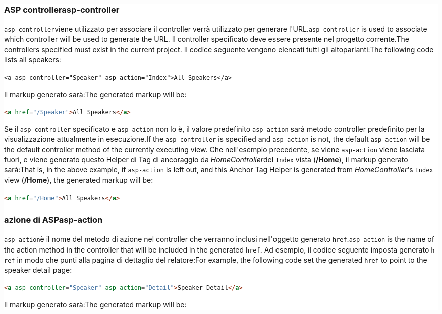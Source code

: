 ### <a name="asp-controller"></a><span data-ttu-id="b0055-112">ASP controller</span><span class="sxs-lookup"><span data-stu-id="b0055-112">asp-controller</span></span>

<span data-ttu-id="b0055-113">`asp-controller`viene utilizzato per associare il controller verrà utilizzato per generare l'URL.</span><span class="sxs-lookup"><span data-stu-id="b0055-113">`asp-controller` is used to associate which controller will be used to generate the URL.</span></span> <span data-ttu-id="b0055-114">Il controller specificato deve essere presente nel progetto corrente.</span><span class="sxs-lookup"><span data-stu-id="b0055-114">The controllers specified must exist in the current project.</span></span> <span data-ttu-id="b0055-115">Il codice seguente vengono elencati tutti gli altoparlanti:</span><span class="sxs-lookup"><span data-stu-id="b0055-115">The following code lists all speakers:</span></span> 

```cshtml
<a asp-controller="Speaker" asp-action="Index">All Speakers</a>
```

<span data-ttu-id="b0055-116">Il markup generato sarà:</span><span class="sxs-lookup"><span data-stu-id="b0055-116">The generated markup will be:</span></span>

```html
<a href="/Speaker">All Speakers</a>
```

<span data-ttu-id="b0055-117">Se il `asp-controller` specificato e `asp-action` non lo è, il valore predefinito `asp-action` sarà metodo controller predefinito per la visualizzazione attualmente in esecuzione.</span><span class="sxs-lookup"><span data-stu-id="b0055-117">If the `asp-controller` is specified and `asp-action` is not, the default `asp-action` will be the default controller method of the currently executing view.</span></span> <span data-ttu-id="b0055-118">Che nell'esempio precedente, se viene `asp-action` viene lasciata fuori, e viene generato questo Helper di Tag di ancoraggio da *HomeController*del `Index` vista (**/Home**), il markup generato sarà:</span><span class="sxs-lookup"><span data-stu-id="b0055-118">That is, in the above example, if `asp-action` is left out, and this Anchor Tag Helper is generated from *HomeController*'s `Index` view (**/Home**), the generated markup will be:</span></span>

```html
<a href="/Home">All Speakers</a>
```

### <a name="asp-action"></a><span data-ttu-id="b0055-119">azione di ASP</span><span class="sxs-lookup"><span data-stu-id="b0055-119">asp-action</span></span>

<span data-ttu-id="b0055-120">`asp-action`è il nome del metodo di azione nel controller che verranno inclusi nell'oggetto generato `href`.</span><span class="sxs-lookup"><span data-stu-id="b0055-120">`asp-action` is the name of the action method in the controller that will be included in the generated `href`.</span></span> <span data-ttu-id="b0055-121">Ad esempio, il codice seguente imposta generato `href` in modo che punti alla pagina di dettaglio del relatore:</span><span class="sxs-lookup"><span data-stu-id="b0055-121">For example, the following code set the generated `href` to point to the speaker detail page:</span></span>

```html
<a asp-controller="Speaker" asp-action="Detail">Speaker Detail</a>
```

<span data-ttu-id="b0055-122">Il markup generato sarà:</span><span class="sxs-lookup"><span data-stu-id="b0055-122">The generated markup will be:</span></span>
